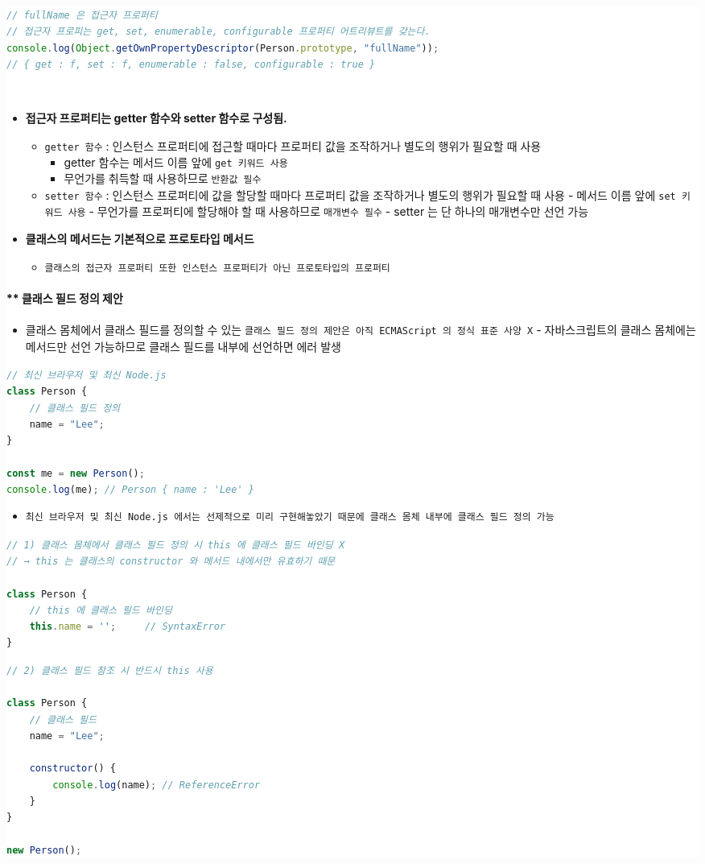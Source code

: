 ```jsx
// fullName 은 접근자 프로퍼티
// 접근자 프로피는 get, set, enumerable, configurable 프로퍼티 어트리뷰트를 갖는다.
console.log(Object.getOwnPropertyDescriptor(Person.prototype, "fullName"));
// { get : f, set : f, enumerable : false, configurable : true }
```

<br>

- **접근자 프로퍼티는 getter 함수와 setter 함수로 구성됨.**

  - `getter 함수` : 인스턴스 프로퍼티에 접근할 때마다 프로퍼티 값을 조작하거나 별도의 행위가 필요할 때 사용
    - getter 함수는 메서드 이름 앞에 `get 키워드 사용`
    - 무언가를 취득할 때 사용하므로 `반환값 필수`
      <br>
  - `setter 함수` : 인스턴스 프로퍼티에 값을 할당할 때마다 프로퍼티 값을 조작하거나 별도의 행위가 필요할 때 사용 - 메서드 이름 앞에 `set 키워드 사용` - 무언가를 프로퍼티에 할당해야 할 때 사용하므로 `매개변수 필수` - setter 는 단 하나의 매개변수만 선언 가능
    <br>

- **클래스의 메서드는 기본적으로 프로토타입 메서드**
  - `클래스의 접근자 프로퍼티 또한 인스턴스 프로퍼티가 아닌 프로토타입의 프로퍼티`
    <br>

#### \*\* **클래스 필드 정의 제안**

- 클래스 몸체에서 클래스 필드를 정의할 수 있는 `클래스 필드 정의 제안은 아직 ECMAScript 의 정식 표준 사양 X` - 자바스크립트의 클래스 몸체에는 메서드만 선언 가능하므로 클래스 필드를 내부에 선언하면 에러 발생
  <br>

```jsx
// 최신 브라우저 및 최신 Node.js
class Person {
	// 클래스 필드 정의
	name = "Lee";
}

const me = new Person();
console.log(me); // Person { name : 'Lee' }
```

- `최신 브라우저 및 최신 Node.js 에서는 선제적으로 미리 구현해놓았기 때문에 클래스 몸체 내부에 클래스 필드 정의 가능`
  <br>

```jsx
// 1) 클래스 몸체에서 클래스 필드 정의 시 this 에 클래스 필드 바인딩 X
// → this 는 클래스의 constructor 와 메서드 내에서만 유효하기 때문

class Person {
	// this 에 클래스 필드 바인딩
	this.name = '';		// SyntaxError
}
```

```jsx
// 2) 클래스 필드 참조 시 반드시 this 사용

class Person {
	// 클래스 필드
	name = "Lee";

	constructor() {
		console.log(name); // ReferenceError
	}
}

new Person();
```
